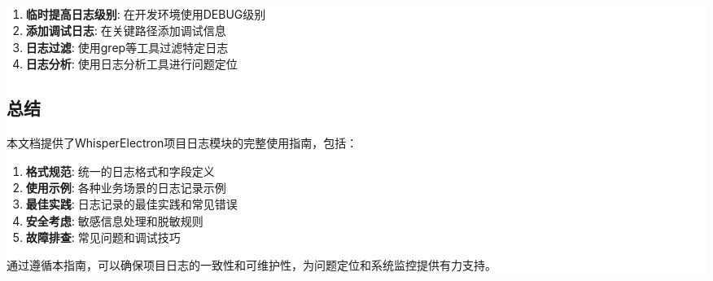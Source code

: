 1. **临时提高日志级别**: 在开发环境使用DEBUG级别
2. **添加调试日志**: 在关键路径添加调试信息
3. **日志过滤**: 使用grep等工具过滤特定日志
4. **日志分析**: 使用日志分析工具进行问题定位

## 总结

本文档提供了WhisperElectron项目日志模块的完整使用指南，包括：

1. **格式规范**: 统一的日志格式和字段定义
2. **使用示例**: 各种业务场景的日志记录示例
3. **最佳实践**: 日志记录的最佳实践和常见错误
4. **安全考虑**: 敏感信息处理和脱敏规则
5. **故障排查**: 常见问题和调试技巧

通过遵循本指南，可以确保项目日志的一致性和可维护性，为问题定位和系统监控提供有力支持。 
